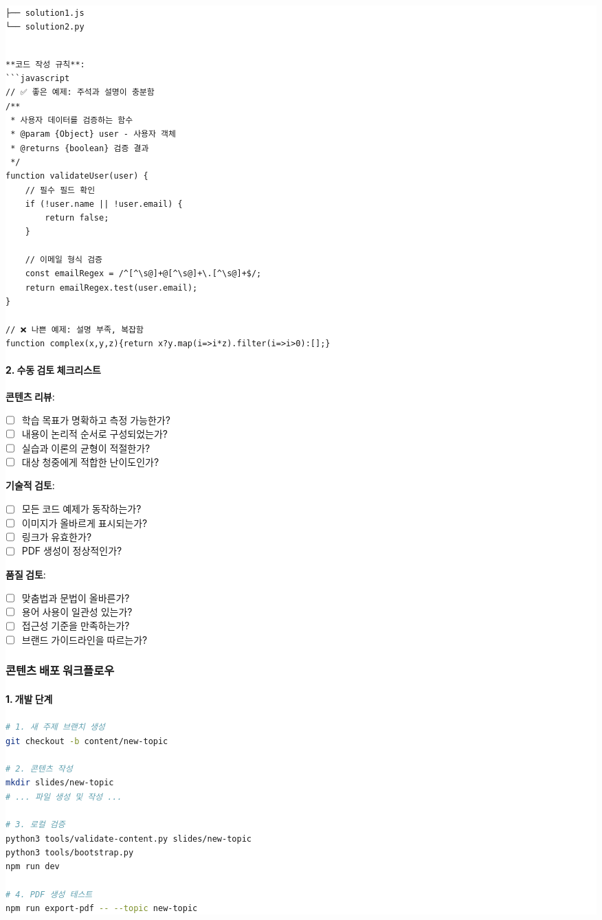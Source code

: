     ├── solution1.js
    └── solution2.py
```

**코드 작성 규칙**:
```javascript
// ✅ 좋은 예제: 주석과 설명이 충분함
/**
 * 사용자 데이터를 검증하는 함수
 * @param {Object} user - 사용자 객체
 * @returns {boolean} 검증 결과
 */
function validateUser(user) {
    // 필수 필드 확인
    if (!user.name || !user.email) {
        return false;
    }

    // 이메일 형식 검증
    const emailRegex = /^[^\s@]+@[^\s@]+\.[^\s@]+$/;
    return emailRegex.test(user.email);
}

// ❌ 나쁜 예제: 설명 부족, 복잡함
function complex(x,y,z){return x?y.map(i=>i*z).filter(i=>i>0):[];}
```

#### 2. 수동 검토 체크리스트

**콘텐츠 리뷰**:
- [ ] 학습 목표가 명확하고 측정 가능한가?
- [ ] 내용이 논리적 순서로 구성되었는가?
- [ ] 실습과 이론의 균형이 적절한가?
- [ ] 대상 청중에게 적합한 난이도인가?

**기술적 검토**:
- [ ] 모든 코드 예제가 동작하는가?
- [ ] 이미지가 올바르게 표시되는가?
- [ ] 링크가 유효한가?
- [ ] PDF 생성이 정상적인가?

**품질 검토**:
- [ ] 맞춤법과 문법이 올바른가?
- [ ] 용어 사용이 일관성 있는가?
- [ ] 접근성 기준을 만족하는가?
- [ ] 브랜드 가이드라인을 따르는가?

### 콘텐츠 배포 워크플로우

#### 1. 개발 단계
```bash
# 1. 새 주제 브랜치 생성
git checkout -b content/new-topic

# 2. 콘텐츠 작성
mkdir slides/new-topic
# ... 파일 생성 및 작성 ...

# 3. 로컬 검증
python3 tools/validate-content.py slides/new-topic
python3 tools/bootstrap.py
npm run dev

# 4. PDF 생성 테스트
npm run export-pdf -- --topic new-topic
```